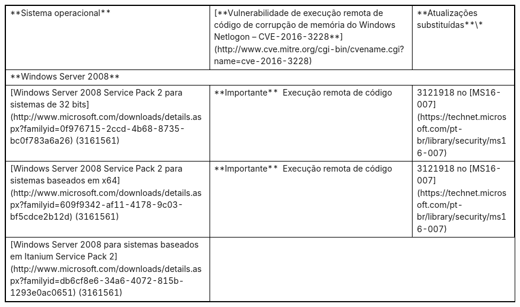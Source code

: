 <p> <p/>
<table style="border:1px solid black;">
<tr>
<td style="border:1px solid black;">
**Sistema operacional**

</td>
<td style="border:1px solid black;">
[**Vulnerabilidade de execução remota de código de corrupção de memória do Windows Netlogon – CVE-2016-3228**](http://www.cve.mitre.org/cgi-bin/cvename.cgi?name=cve-2016-3228)

</td>
<td style="border:1px solid black;">
**Atualizações substituídas**\*

</td>
</tr>
<tr>
<td style="border:1px solid black;" colspan="3">
**Windows Server 2008**

</td>
</tr>
<tr>
<td style="border:1px solid black;">
[Windows Server 2008 Service Pack 2 para sistemas de 32 bits](http://www.microsoft.com/downloads/details.aspx?familyid=0f976715-2ccd-4b68-8735-bc0f783a6a26)  
(3161561)

</td>
<td style="border:1px solid black;">
**Importante**   
Execução remota de código

</td>
<td style="border:1px solid black;">
3121918 no [MS16-007](https://technet.microsoft.com/pt-br/library/security/ms16-007)

</td>
</tr>
<tr>
<td style="border:1px solid black;">
[Windows Server 2008 Service Pack 2 para sistemas baseados em x64](http://www.microsoft.com/downloads/details.aspx?familyid=609f9342-af11-4178-9c03-bf5cdce2b12d)  
(3161561)

</td>
<td style="border:1px solid black;">
**Importante**   
Execução remota de código

</td>
<td style="border:1px solid black;">
3121918 no [MS16-007](https://technet.microsoft.com/pt-br/library/security/ms16-007)

</td>
</tr>
<tr>
<td style="border:1px solid black;">
[Windows Server 2008 para sistemas baseados em Itanium Service Pack 2](http://www.microsoft.com/downloads/details.aspx?familyid=db6cf8e6-34a6-4072-815b-1293e0ac0651)  
(3161561)
